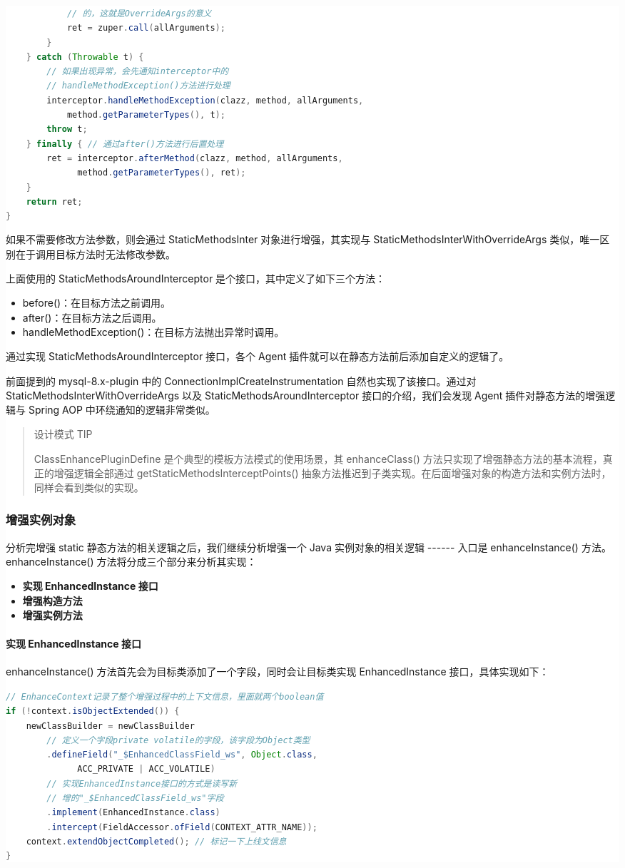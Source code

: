 ```java
            // 的，这就是OverrideArgs的意义
            ret = zuper.call(allArguments); 
        }
    } catch (Throwable t) {
        // 如果出现异常，会先通知interceptor中的
        // handleMethodException()方法进行处理
        interceptor.handleMethodException(clazz, method, allArguments, 
            method.getParameterTypes(), t);
        throw t;
    } finally { // 通过after()方法进行后置处理
        ret = interceptor.afterMethod(clazz, method, allArguments,
              method.getParameterTypes(), ret);
    }
    return ret;
}
```

如果不需要修改方法参数，则会通过 StaticMethodsInter 对象进行增强，其实现与 StaticMethodsInterWithOverrideArgs 类似，唯一区别在于调用目标方法时无法修改参数。

上面使用的 StaticMethodsAroundInterceptor 是个接口，其中定义了如下三个方法：

* before()：在目标方法之前调用。
* after()：在目标方法之后调用。
* handleMethodException()：在目标方法抛出异常时调用。

通过实现 StaticMethodsAroundInterceptor 接口，各个 Agent 插件就可以在静态方法前后添加自定义的逻辑了。

前面提到的 mysql-8.x-plugin 中的 ConnectionImplCreateInstrumentation 自然也实现了该接口。通过对 StaticMethodsInterWithOverrideArgs 以及 StaticMethodsAroundInterceptor 接口的介绍，我们会发现 Agent 插件对静态方法的增强逻辑与 Spring AOP 中环绕通知的逻辑非常类似。
> 设计模式 TIP  
>
> ClassEnhancePluginDefine 是个典型的模板方法模式的使用场景，其 enhanceClass() 方法只实现了增强静态方法的基本流程，真正的增强逻辑全部通过 getStaticMethodsInterceptPoints() 抽象方法推迟到子类实现。在后面增强对象的构造方法和实例方法时，同样会看到类似的实现。

### 增强实例对象

分析完增强 static 静态方法的相关逻辑之后，我们继续分析增强一个 Java 实例对象的相关逻辑 ------ 入口是 enhanceInstance() 方法。enhanceInstance() 方法将分成三个部分来分析其实现：

* **实现 EnhancedInstance 接口**
* **增强构造方法**
* **增强实例方法**

#### 实现 EnhancedInstance 接口

enhanceInstance() 方法首先会为目标类添加了一个字段，同时会让目标类实现 EnhancedInstance 接口，具体实现如下：

```java
// EnhanceContext记录了整个增强过程中的上下文信息，里面就两个boolean值
if (!context.isObjectExtended()) { 
    newClassBuilder = newClassBuilder
        // 定义一个字段private volatile的字段，该字段为Object类型
        .defineField("_$EnhancedClassField_ws", Object.class, 
              ACC_PRIVATE | ACC_VOLATILE)
        // 实现EnhancedInstance接口的方式是读写新
        // 增的"_$EnhancedClassField_ws"字段
        .implement(EnhancedInstance.class) 
        .intercept(FieldAccessor.ofField(CONTEXT_ATTR_NAME));
    context.extendObjectCompleted(); // 标记一下上线文信息
}
```
